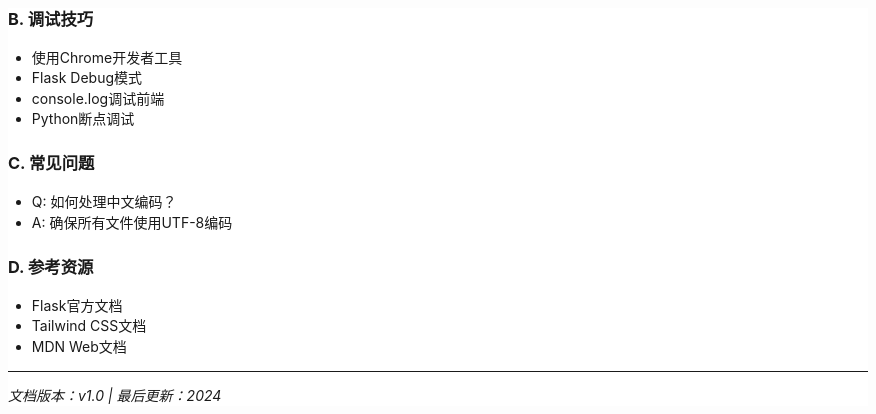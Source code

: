 ### B. 调试技巧
- 使用Chrome开发者工具
- Flask Debug模式
- console.log调试前端
- Python断点调试

### C. 常见问题
- Q: 如何处理中文编码？
- A: 确保所有文件使用UTF-8编码

### D. 参考资源
- Flask官方文档
- Tailwind CSS文档
- MDN Web文档

---

*文档版本：v1.0 | 最后更新：2024*